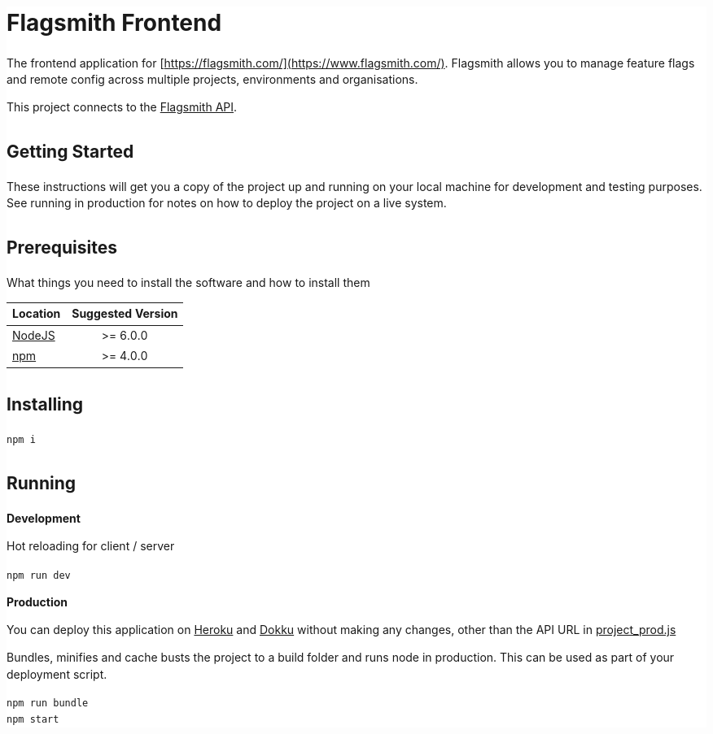 # Flagsmith Frontend

The frontend application for [https://flagsmith.com/](https://www.flagsmith.com/). Flagsmith allows you to manage feature flags and remote config across multiple projects, environments and organisations.

This project connects to the [Flagsmith API](https://github.com/Flagsmith/Bullet-Train-API).

## Getting Started

These instructions will get you a copy of the project up and running on your local machine for development and testing purposes. See running in production for notes on how to deploy the project on a live system.

## Prerequisites

What things you need to install the software and how to install them

| Location                                                     | Suggested Version       |
| -------------                                                |:-------------:|
| <a href="https://nodejs.org/en/">NodeJS</a>                     | >= 6.0.0 |
| <a href="https://nodejs.org/en/">npm</a>                        | >= 4.0.0 |

## Installing

```bash
npm i
```

## Running

**Development**

Hot reloading for client / server

```bash
npm run dev
```

**Production**

You can deploy this application on [Heroku](https://www.heroku.com/) and [Dokku](http://dokku.viewdocs.io/dokku/) without making any changes, other than the API URL in [project_prod.js](/env/project_prod.js)  

Bundles, minifies and cache busts the project to a build folder and runs node in production. This can be used as part of your deployment script.

```bash
npm run bundle
npm start
```
